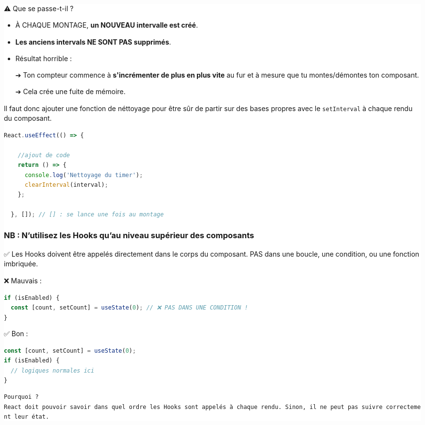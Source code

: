 ⚠️ Que se passe-t-il ?

   * À CHAQUE MONTAGE, **un NOUVEAU intervalle est créé**.

   * **Les anciens intervals NE SONT PAS supprimés**.

   * Résultat horrible :
    
      ➔ Ton compteur commence à **s'incrémenter de plus en plus vite** au fur et à mesure que tu montes/démontes ton composant.

      ➔ Cela crée une fuite de mémoire.

Il faut donc ajouter une fonction de néttoyage pour être sûr de partir sur des bases propres avec le `setInterval` à chaque rendu du composant.

```jsx 
React.useEffect(() => {

    //ajout de code
    return () => {
      console.log('Nettoyage du timer');
      clearInterval(interval);
    };
   
  }, []); // [] : se lance une fois au montage
```

### NB : N’utilisez les Hooks qu’au niveau supérieur des composants

✅ Les Hooks doivent être appelés directement dans le corps du composant.
PAS dans une boucle, une condition, ou une fonction imbriquée.

❌ Mauvais :
```jsx
if (isEnabled) {
  const [count, setCount] = useState(0); // ❌ PAS DANS UNE CONDITION !
}

```

✅ Bon :

```jsx
const [count, setCount] = useState(0);
if (isEnabled) {
  // logiques normales ici
}
```
```
Pourquoi ?
React doit pouvoir savoir dans quel ordre les Hooks sont appelés à chaque rendu. Sinon, il ne peut pas suivre correctement leur état.
```